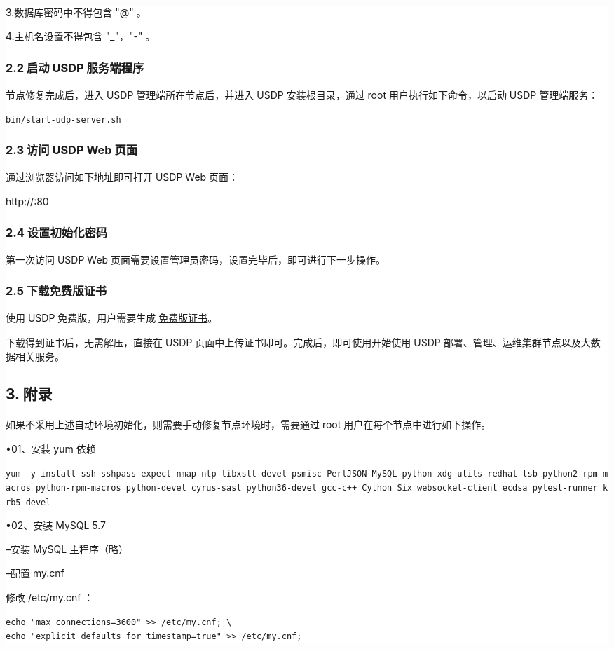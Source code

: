 3.数据库密码中不得包含 "@" 。

4.主机名设置不得包含 "_"，"-" 。

###  

### 2.2 启动 USDP 服务端程序

节点修复完成后，进入 USDP 管理端所在节点后，并进入 USDP 安装根目录，通过 root 用户执行如下命令，以启动 USDP 管理端服务：

```
bin/start-udp-server.sh
```



### 2.3 访问 USDP Web 页面

通过浏览器访问如下地址即可打开 USDP Web 页面：

http://:80



### 2.4 设置初始化密码

第一次访问 USDP Web 页面需要设置管理员密码，设置完毕后，即可进行下一步操作。



### 2.5 下载免费版证书

使用 USDP 免费版，用户需要生成 [免费版证书](usdp_community/plan&create/download?id=_2-license获取)。

下载得到证书后，无需解压，直接在 USDP 页面中上传证书即可。完成后，即可使用开始使用 USDP 部署、管理、运维集群节点以及大数据相关服务。



## 3. 附录



如果不采用上述自动环境初始化，则需要手动修复节点环境时，需要通过 root 用户在每个节点中进行如下操作。

•01、安装 yum 依赖

```shell
yum -y install ssh sshpass expect nmap ntp libxslt-devel psmisc PerlJSON MySQL-python xdg-utils redhat-lsb python2-rpm-macros python-rpm-macros python-devel cyrus-sasl python36-devel gcc-c++ Cython Six websocket-client ecdsa pytest-runner krb5-devel
```



•02、安装 MySQL 5.7

–安装 MySQL 主程序（略）

–配置 my.cnf

 修改 /etc/my.cnf ：

```shell
echo "max_connections=3600" >> /etc/my.cnf; \
echo "explicit_defaults_for_timestamp=true" >> /etc/my.cnf;
```
